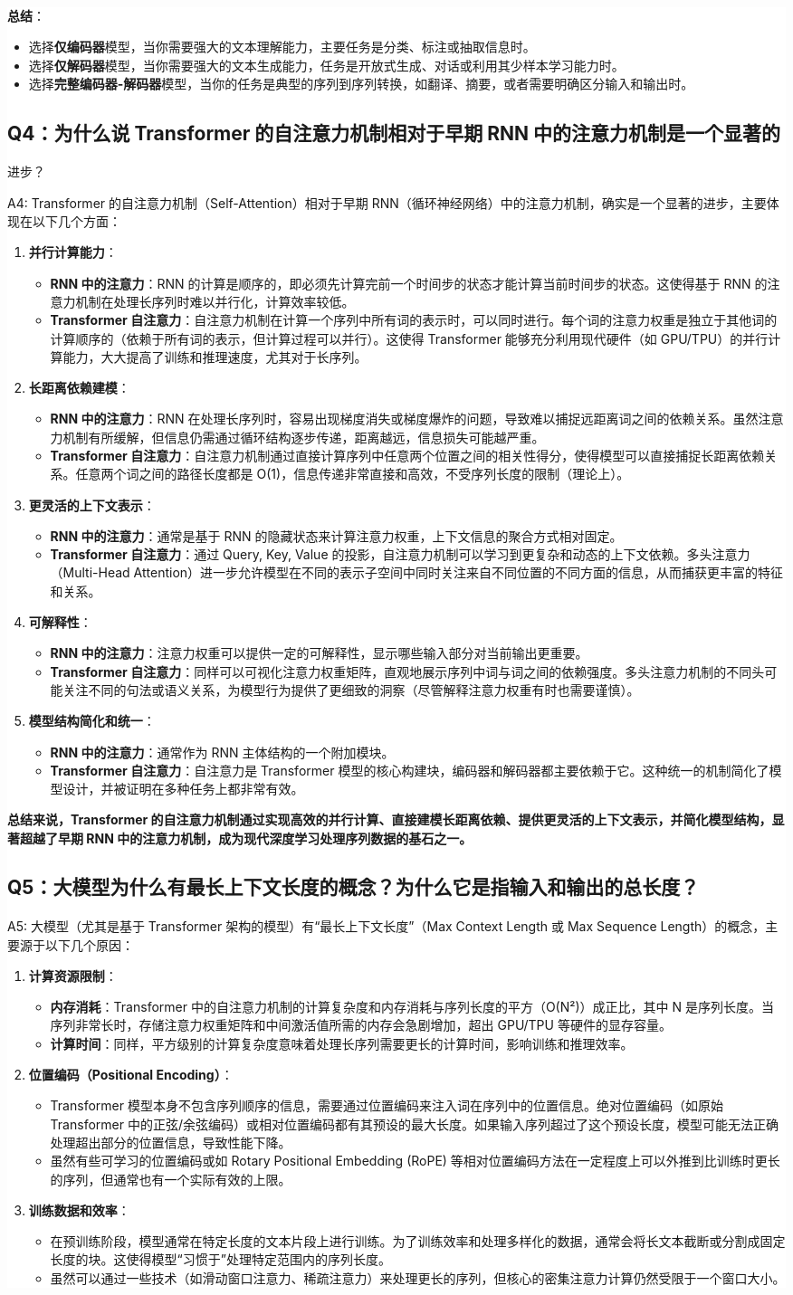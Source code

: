 **总结**：

*   选择**仅编码器**模型，当你需要强大的文本理解能力，主要任务是分类、标注或抽取信息时。
*   选择**仅解码器**模型，当你需要强大的文本生成能力，任务是开放式生成、对话或利用其少样本学习能力时。
*   选择**完整编码器-解码器**模型，当你的任务是典型的序列到序列转换，如翻译、摘要，或者需要明确区分输入和输出时。
## Q4：为什么说 Transformer 的自注意力机制相对于早期 RNN 中的注意力机制是一个显著的
进步？

A4: Transformer 的自注意力机制（Self-Attention）相对于早期 RNN（循环神经网络）中的注意力机制，确实是一个显著的进步，主要体现在以下几个方面：

1.  **并行计算能力**：
    *   **RNN 中的注意力**：RNN 的计算是顺序的，即必须先计算完前一个时间步的状态才能计算当前时间步的状态。这使得基于 RNN 的注意力机制在处理长序列时难以并行化，计算效率较低。
    *   **Transformer 自注意力**：自注意力机制在计算一个序列中所有词的表示时，可以同时进行。每个词的注意力权重是独立于其他词的计算顺序的（依赖于所有词的表示，但计算过程可以并行）。这使得 Transformer 能够充分利用现代硬件（如 GPU/TPU）的并行计算能力，大大提高了训练和推理速度，尤其对于长序列。

2.  **长距离依赖建模**：
    *   **RNN 中的注意力**：RNN 在处理长序列时，容易出现梯度消失或梯度爆炸的问题，导致难以捕捉远距离词之间的依赖关系。虽然注意力机制有所缓解，但信息仍需通过循环结构逐步传递，距离越远，信息损失可能越严重。
    *   **Transformer 自注意力**：自注意力机制通过直接计算序列中任意两个位置之间的相关性得分，使得模型可以直接捕捉长距离依赖关系。任意两个词之间的路径长度都是 O(1)，信息传递非常直接和高效，不受序列长度的限制（理论上）。

3.  **更灵活的上下文表示**：
    *   **RNN 中的注意力**：通常是基于 RNN 的隐藏状态来计算注意力权重，上下文信息的聚合方式相对固定。
    *   **Transformer 自注意力**：通过 Query, Key, Value 的投影，自注意力机制可以学习到更复杂和动态的上下文依赖。多头注意力（Multi-Head Attention）进一步允许模型在不同的表示子空间中同时关注来自不同位置的不同方面的信息，从而捕获更丰富的特征和关系。

4.  **可解释性**：
    *   **RNN 中的注意力**：注意力权重可以提供一定的可解释性，显示哪些输入部分对当前输出更重要。
    *   **Transformer 自注意力**：同样可以可视化注意力权重矩阵，直观地展示序列中词与词之间的依赖强度。多头注意力机制的不同头可能关注不同的句法或语义关系，为模型行为提供了更细致的洞察（尽管解释注意力权重有时也需要谨慎）。

5.  **模型结构简化和统一**：
    *   **RNN 中的注意力**：通常作为 RNN 主体结构的一个附加模块。
    *   **Transformer 自注意力**：自注意力是 Transformer 模型的核心构建块，编码器和解码器都主要依赖于它。这种统一的机制简化了模型设计，并被证明在多种任务上都非常有效。

**总结来说，Transformer 的自注意力机制通过实现高效的并行计算、直接建模长距离依赖、提供更灵活的上下文表示，并简化模型结构，显著超越了早期 RNN 中的注意力机制，成为现代深度学习处理序列数据的基石之一。**
## Q5：大模型为什么有最长上下文长度的概念？为什么它是指输入和输出的总长度？

A5: 大模型（尤其是基于 Transformer 架构的模型）有“最长上下文长度”（Max Context Length 或 Max Sequence Length）的概念，主要源于以下几个原因：

1.  **计算资源限制**：
    *   **内存消耗**：Transformer 中的自注意力机制的计算复杂度和内存消耗与序列长度的平方（O(N²)）成正比，其中 N 是序列长度。当序列非常长时，存储注意力权重矩阵和中间激活值所需的内存会急剧增加，超出 GPU/TPU 等硬件的显存容量。
    *   **计算时间**：同样，平方级别的计算复杂度意味着处理长序列需要更长的计算时间，影响训练和推理效率。

2.  **位置编码（Positional Encoding）**：
    *   Transformer 模型本身不包含序列顺序的信息，需要通过位置编码来注入词在序列中的位置信息。绝对位置编码（如原始 Transformer 中的正弦/余弦编码）或相对位置编码都有其预设的最大长度。如果输入序列超过了这个预设长度，模型可能无法正确处理超出部分的位置信息，导致性能下降。
    *   虽然有些可学习的位置编码或如 Rotary Positional Embedding (RoPE) 等相对位置编码方法在一定程度上可以外推到比训练时更长的序列，但通常也有一个实际有效的上限。

3.  **训练数据和效率**：
    *   在预训练阶段，模型通常在特定长度的文本片段上进行训练。为了训练效率和处理多样化的数据，通常会将长文本截断或分割成固定长度的块。这使得模型“习惯于”处理特定范围内的序列长度。
    *   虽然可以通过一些技术（如滑动窗口注意力、稀疏注意力）来处理更长的序列，但核心的密集注意力计算仍然受限于一个窗口大小。
